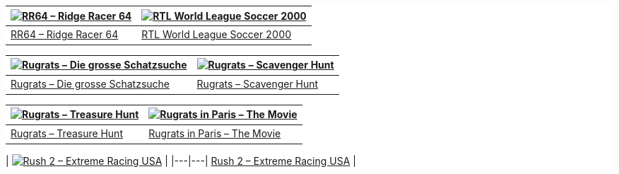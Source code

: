 | <a href="r/ridge-racer-64"><img src="https://images.launchbox-app.com/4370b4f3-6f4d-44a4-b3b1-ea2fe1571c83.jpg" width="320" height="240" alt="RR64 – Ridge Racer 64"/></a> | <a href="r/rtl-wl-soccer-2000"><img src="https://images.launchbox-app.com//2ad12438-365a-48af-8bb7-96beaa5c8208.png" width="320" height="240" alt="RTL World League Soccer 2000"/></a> |
|---|---|
[RR64 – Ridge Racer 64](r/ridge-racer-64) | [RTL World League Soccer 2000](r/rtl-wl-soccer-2000) |

| <a href="r/rugrats-die-grosse-schatzsuche"><img src="https://images.launchbox-app.com//4ea44e6d-78a0-4dab-852b-deb29e3f22fa.png" width="320" height="240" alt="Rugrats – Die grosse Schatzsuche"/></a> | <a href="r/rugrats-scavenger-hunt"><img src="https://images.launchbox-app.com//f3ee27c1-e894-449f-aa07-12437f18008f.jpg" width="320" height="240" alt="Rugrats – Scavenger Hunt"/></a> |
|---|---|
[Rugrats – Die grosse Schatzsuche](r/rugrats-die-grosse-schatzsuche) | [Rugrats – Scavenger Hunt](r/rugrats-scavenger-hunt) |

| <a href="r/rugrats-treasure-hunt"><img src="https://images.launchbox-app.com//32059de1-0b0a-492f-a316-706a769a0d8a.jpg" width="320" height="240" alt="Rugrats – Treasure Hunt"/></a> | <a href="r/rugrats-in-paris-the-movie"><img src="https://images.launchbox-app.com/f94ca74b-032c-4a72-8773-4a654361d4d3.jpg" width="320" height="240" alt="Rugrats in Paris – The Movie"/></a> |
|---|---|
[Rugrats – Treasure Hunt](r/rugrats-treasure-hunt) | [Rugrats in Paris – The Movie](r/rugrats-in-paris-the-movie) |

| <a href="r/rush-2-extreme-racing-usa"><img src="https://images.launchbox-app.com/e2bd3ce3-e307-48e5-80a1-734dbccea469.jpg" width="320" height="240" alt="Rush 2 – Extreme Racing USA"/></a> | 
|---|---|
[Rush 2 – Extreme Racing USA](r/rush-2-extreme-racing-usa) |
